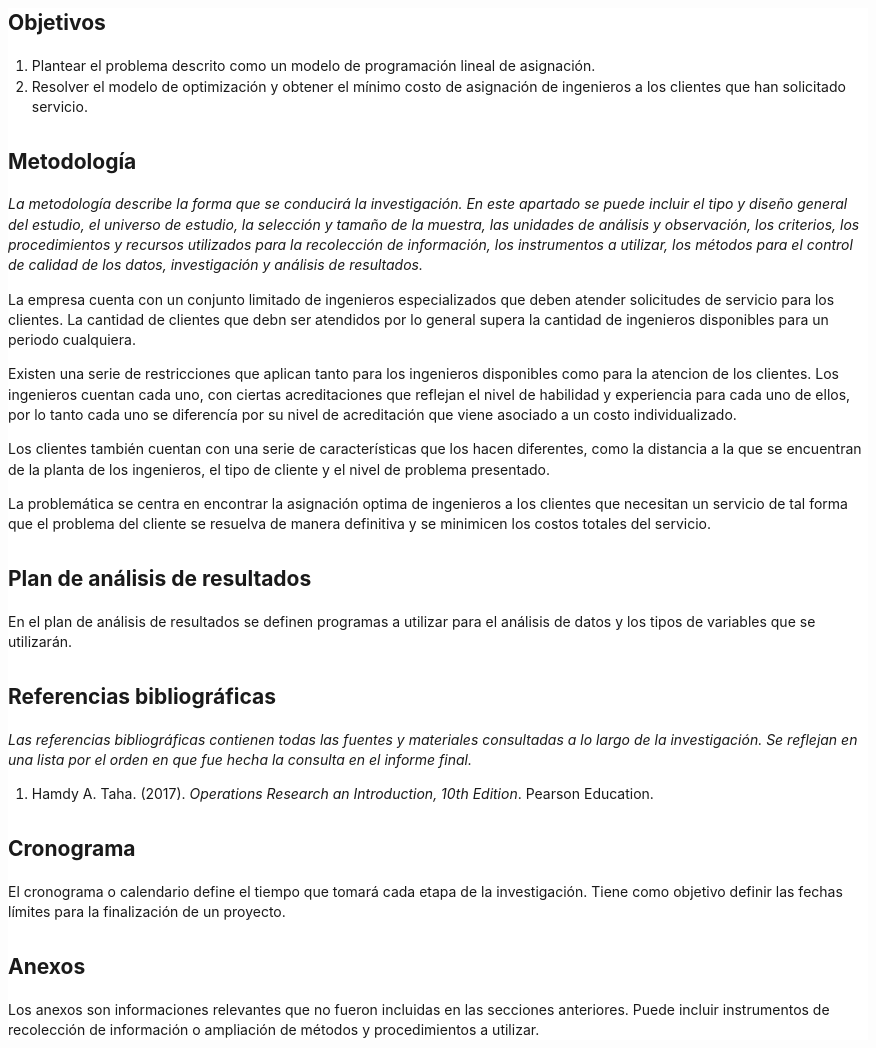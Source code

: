 

## Objetivos

1. Plantear el problema descrito como un modelo de programación lineal de asignación.
2. Resolver el modelo de optimización y obtener el mínimo costo de asignación de ingenieros a los clientes que han solicitado servicio.



## Metodología

*La metodología describe la forma que se conducirá la investigación. En  este apartado se puede incluir el tipo y diseño general del estudio, el  universo de estudio, la selección y tamaño de la muestra, las unidades  de análisis y observación, los criterios, los procedimientos y recursos  utilizados para la recolección de información, los instrumentos a  utilizar, los métodos para el control de calidad de los datos,  investigación y análisis de resultados.*

La empresa cuenta con un conjunto limitado de ingenieros especializados que deben atender solicitudes de servicio para los clientes.  La cantidad de clientes que debn ser atendidos por lo general supera la cantidad de ingenieros disponibles para un periodo cualquiera.

Existen una serie de restricciones que aplican tanto para los ingenieros disponibles como para la atencion de los clientes.  Los ingenieros cuentan cada uno, con ciertas acreditaciones que reflejan el nivel de habilidad y experiencia para cada uno de ellos, por lo tanto cada uno se diferencía por su nivel de acreditación que viene asociado a un costo individualizado.

Los clientes también cuentan con una serie de características que los hacen diferentes, como la distancia a la que se encuentran de la planta de los ingenieros, el tipo de cliente y el nivel de problema presentado.

La problemática se centra en encontrar la asignación optima de ingenieros a los clientes que necesitan un servicio de tal forma que el problema del cliente se resuelva de manera definitiva y se minimicen los costos totales del servicio.



## Plan de análisis de resultados

En el plan de análisis de resultados se definen programas a utilizar  para el análisis de datos y los tipos de variables que se utilizarán.

## Referencias bibliográficas

*Las referencias bibliográficas contienen todas las fuentes y materiales  consultadas a lo largo de la investigación. Se reflejan en una lista por el orden en que fue hecha la consulta en el informe final.*

1. Hamdy A. Taha. (2017). *Operations Research an Introduction, 10th Edition*.  Pearson Education.

## Cronograma

El cronograma o calendario define el tiempo que tomará cada etapa de la  investigación. Tiene como objetivo definir las fechas límites para la  finalización de un proyecto.

## Anexos

Los anexos son informaciones relevantes que no fueron incluidas en las  secciones anteriores. Puede incluir instrumentos de recolección de  información o ampliación de métodos y procedimientos a utilizar.